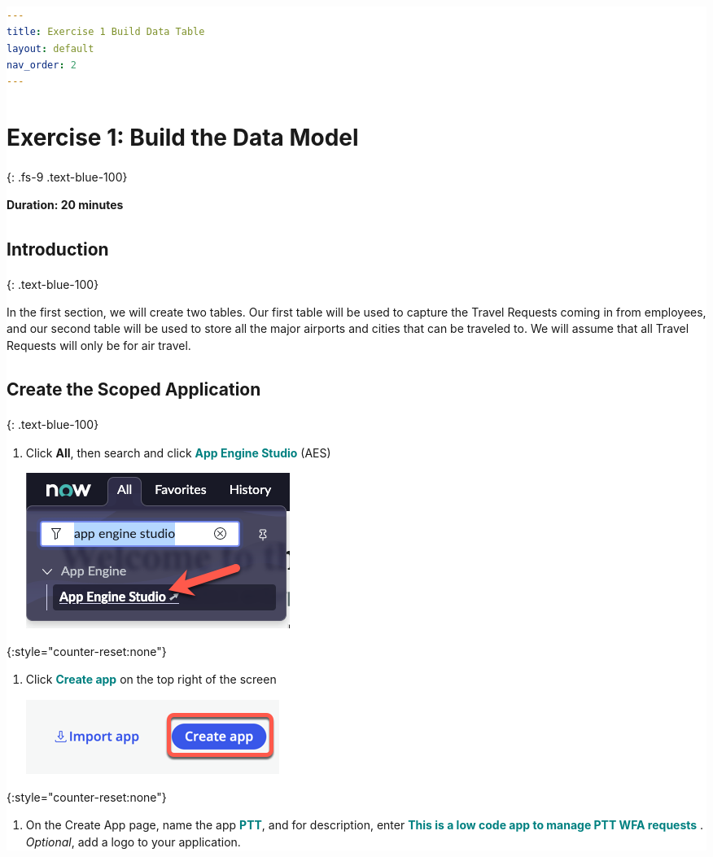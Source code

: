```yaml
---
title: Exercise 1 Build Data Table
layout: default
nav_order: 2
---
```


# Exercise 1: Build the Data Model
{: .fs-9 .text-blue-100}

**Duration: 20 minutes**

## Introduction
{: .text-blue-100}

In the first section, we will create two tables. Our first table will be used to capture the Travel Requests coming in from employees, and our second table will be used to store all the major airports and cities that can be traveled to. We will assume that all Travel Requests will only be for air travel.

## Create the Scoped Application
{: .text-blue-100}
1.  Click **All**, then search and click <span style="color:teal">**App Engine Studio**</span> (AES)

    ![relative](images/ex1/1openaes.png)

{:style="counter-reset:none"}
1.  Click <span style="color:teal">**Create app**</span> on the top right of the screen

    ![relative](images/ex1/2createapp.png)

{:style="counter-reset:none"}
1.  On the Create App page, name the app <span style="color:teal"> **PTT**</span>, and for description, enter <span style="color:teal"> **This is a low code app to manage PTT WFA requests** </span>.  *Optional*, add a logo to your application. 
